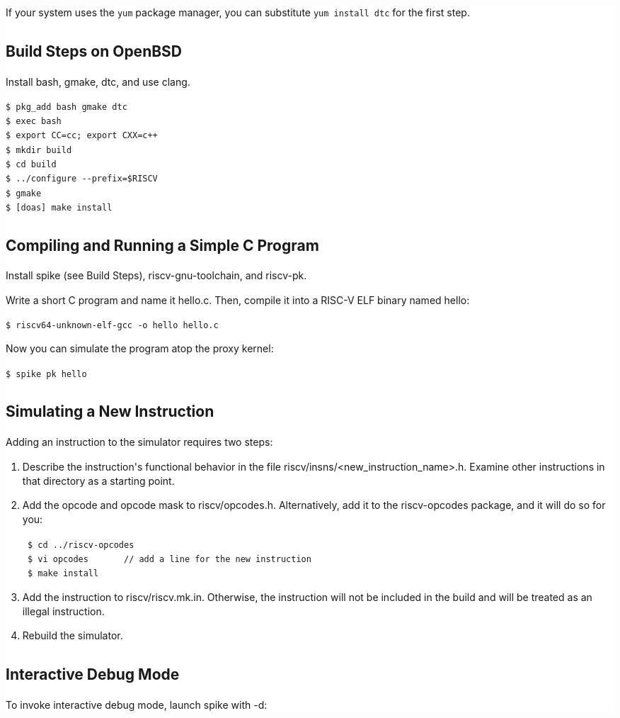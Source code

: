 If your system uses the `yum` package manager, you can substitute
`yum install dtc` for the first step.

Build Steps on OpenBSD
----------------------

Install bash, gmake, dtc, and use clang.

    $ pkg_add bash gmake dtc
    $ exec bash
    $ export CC=cc; export CXX=c++
    $ mkdir build
    $ cd build
    $ ../configure --prefix=$RISCV
    $ gmake
    $ [doas] make install

Compiling and Running a Simple C Program
-------------------------------------------

Install spike (see Build Steps), riscv-gnu-toolchain, and riscv-pk.

Write a short C program and name it hello.c.  Then, compile it into a RISC-V
ELF binary named hello:

    $ riscv64-unknown-elf-gcc -o hello hello.c

Now you can simulate the program atop the proxy kernel:

    $ spike pk hello

Simulating a New Instruction
------------------------------------

Adding an instruction to the simulator requires two steps:

  1.  Describe the instruction's functional behavior in the file
      riscv/insns/<new_instruction_name>.h.  Examine other instructions
      in that directory as a starting point.

  2.  Add the opcode and opcode mask to riscv/opcodes.h.  Alternatively,
      add it to the riscv-opcodes package, and it will do so for you:
        ```
         $ cd ../riscv-opcodes
         $ vi opcodes       // add a line for the new instruction
         $ make install
        ```

  3.  Add the instruction to riscv/riscv.mk.in. Otherwise, the instruction
      will not be included in the build and will be treated as an illegal instruction.

  4.  Rebuild the simulator.

Interactive Debug Mode
---------------------------

To invoke interactive debug mode, launch spike with -d:

